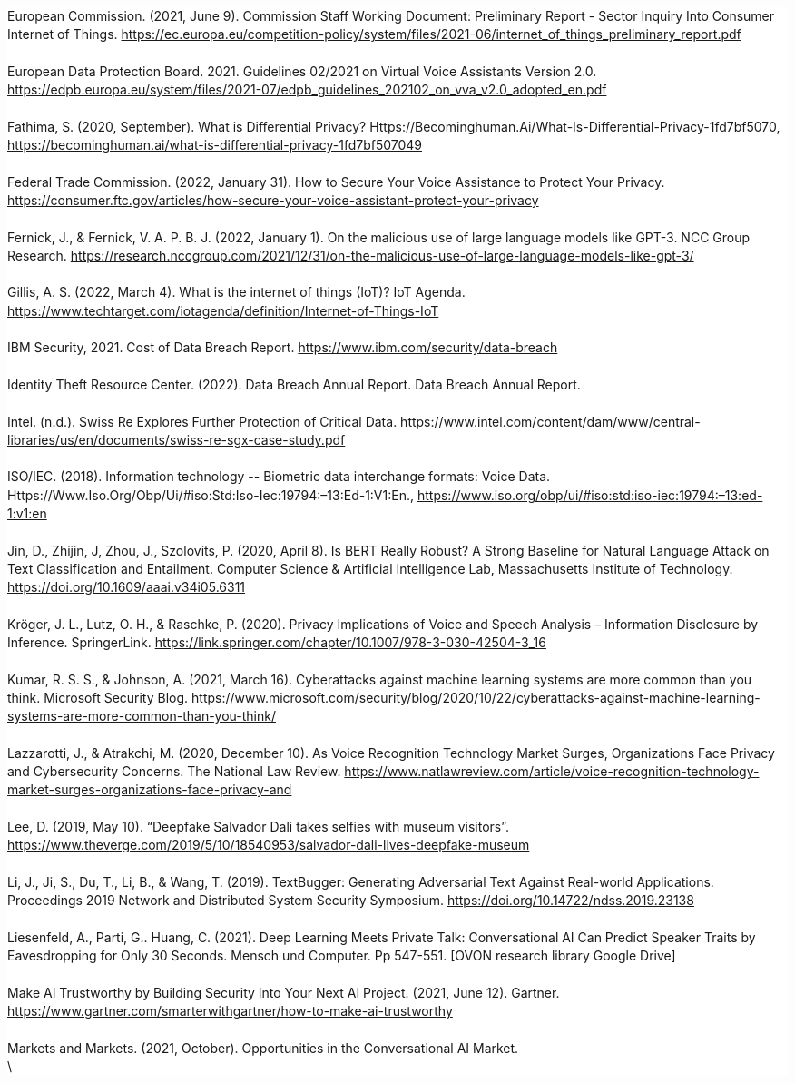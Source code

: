 European Commission. (2021, June 9). Commission Staff Working Document: Preliminary Report - Sector Inquiry Into Consumer Internet of Things. https://ec.europa.eu/competition-policy/system/files/2021-06/internet_of_things_preliminary_report.pdf \
\
European Data Protection Board. 2021. Guidelines 02/2021 on Virtual Voice Assistants Version 2.0.  https://edpb.europa.eu/system/files/2021-07/edpb_guidelines_202102_on_vva_v2.0_adopted_en.pdf \
\
Fathima, S. (2020, September). What is Differential Privacy? Https://Becominghuman.Ai/What-Is-Differential-Privacy-1fd7bf5070, https://becominghuman.ai/what-is-differential-privacy-1fd7bf507049 \
\
Federal Trade Commission. (2022, January 31). How to Secure Your Voice Assistance to Protect Your Privacy.  https://consumer.ftc.gov/articles/how-secure-your-voice-assistant-protect-your-privacy \
\
Fernick, J., & Fernick, V. A. P. B. J. (2022, January 1). On the malicious use of large language models like GPT-3. NCC Group Research. https://research.nccgroup.com/2021/12/31/on-the-malicious-use-of-large-language-models-like-gpt-3/ \
\
Gillis, A. S. (2022, March 4). What is the internet of things (IoT)? IoT Agenda. https://www.techtarget.com/iotagenda/definition/Internet-of-Things-IoT \
\
IBM Security, 2021. Cost of Data Breach Report.  https://www.ibm.com/security/data-breach \
\
Identity Theft Resource Center. (2022). Data Breach Annual Report. Data Breach Annual Report. \
\
Intel. (n.d.). Swiss Re Explores Further Protection of Critical Data. https://www.intel.com/content/dam/www/central-libraries/us/en/documents/swiss-re-sgx-case-study.pdf \
\
ISO/IEC. (2018). Information technology -- Biometric data interchange formats: Voice Data. Https://Www.Iso.Org/Obp/Ui/#iso:Std:Iso-Iec:19794:–13:Ed-1:V1:En., https://www.iso.org/obp/ui/#iso:std:iso-iec:19794:–13:ed-1:v1:en \
\
Jin, D., Zhijin, J, Zhou, J., Szolovits, P. (2020, April 8). Is BERT Really Robust? A Strong Baseline for Natural Language Attack on Text Classification and Entailment. Computer Science & Artificial Intelligence Lab, Massachusetts Institute of Technology. https://doi.org/10.1609/aaai.v34i05.6311 \
\
Kröger, J. L., Lutz, O. H., & Raschke, P. (2020). Privacy Implications of Voice and Speech Analysis – Information Disclosure by Inference. SpringerLink. https://link.springer.com/chapter/10.1007/978-3-030-42504-3_16 \
\
Kumar, R. S. S., & Johnson, A. (2021, March 16). Cyberattacks against machine learning systems are more common than you think. Microsoft Security Blog. https://www.microsoft.com/security/blog/2020/10/22/cyberattacks-against-machine-learning-systems-are-more-common-than-you-think/ \
\
Lazzarotti, J., & Atrakchi, M. (2020, December 10). As Voice Recognition Technology Market Surges, Organizations Face Privacy and Cybersecurity Concerns. The National Law Review. https://www.natlawreview.com/article/voice-recognition-technology-market-surges-organizations-face-privacy-and \
\
Lee, D. (2019, May 10). “Deepfake Salvador Dali takes selfies with museum visitors”. https://www.theverge.com/2019/5/10/18540953/salvador-dali-lives-deepfake-museum \
\
Li, J., Ji, S., Du, T., Li, B., & Wang, T. (2019). TextBugger: Generating Adversarial Text Against Real-world Applications. Proceedings 2019 Network and Distributed System Security Symposium. https://doi.org/10.14722/ndss.2019.23138 \
\
Liesenfeld, A., Parti, G.. Huang, C. (2021). Deep Learning Meets Private Talk: Conversational AI Can Predict Speaker Traits by Eavesdropping for Only 30 Seconds. Mensch und Computer. Pp 547-551. [OVON research library Google Drive] \
\
Make AI Trustworthy by Building Security Into Your Next AI Project. (2021, June 12). Gartner. https://www.gartner.com/smarterwithgartner/how-to-make-ai-trustworthy \
\
Markets and Markets. (2021, October). Opportunities in the Conversational AI Market. \
\
